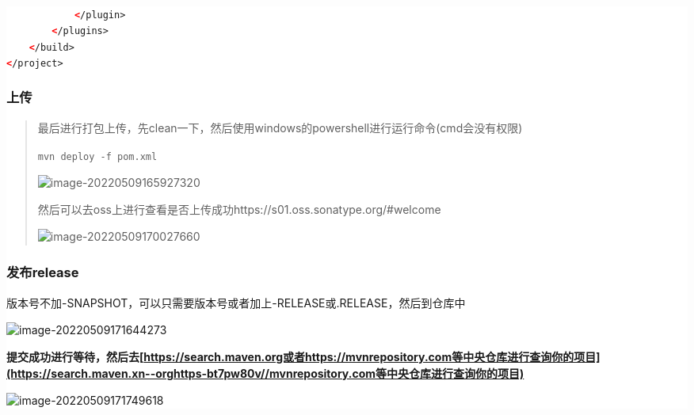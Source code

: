 ```xml
            </plugin>
        </plugins>
    </build>
</project>
```



### 上传

> 最后进行打包上传，先clean一下，然后使用windows的powershell进行运行命令(cmd会没有权限)
>
> ```shell
> mvn deploy -f pom.xml
> ```
>
> ![image-20220509165927320](https://images.zaiolos.top/images/image-20220509165927320.png)
>
> 然后可以去oss上进行查看是否上传成功https://s01.oss.sonatype.org/#welcome
>
> ![image-20220509170027660](https://images.zaiolos.top/images/image-20220509170027660.png)



### 发布release

版本号不加-SNAPSHOT，可以只需要版本号或者加上-RELEASE或.RELEASE，然后到仓库中

![image-20220509171644273](https://images.zaiolos.top/images/image-20220509171644273.png)



**提交成功进行等待，然后去[https://search.maven.org或者https://mvnrepository.com等中央仓库进行查询你的项目](https://search.maven.xn--orghttps-bt7pw80v//mvnrepository.com等中央仓库进行查询你的项目)**

![image-20220509171749618](https://images.zaiolos.top/images/image-20220509171749618.png)

